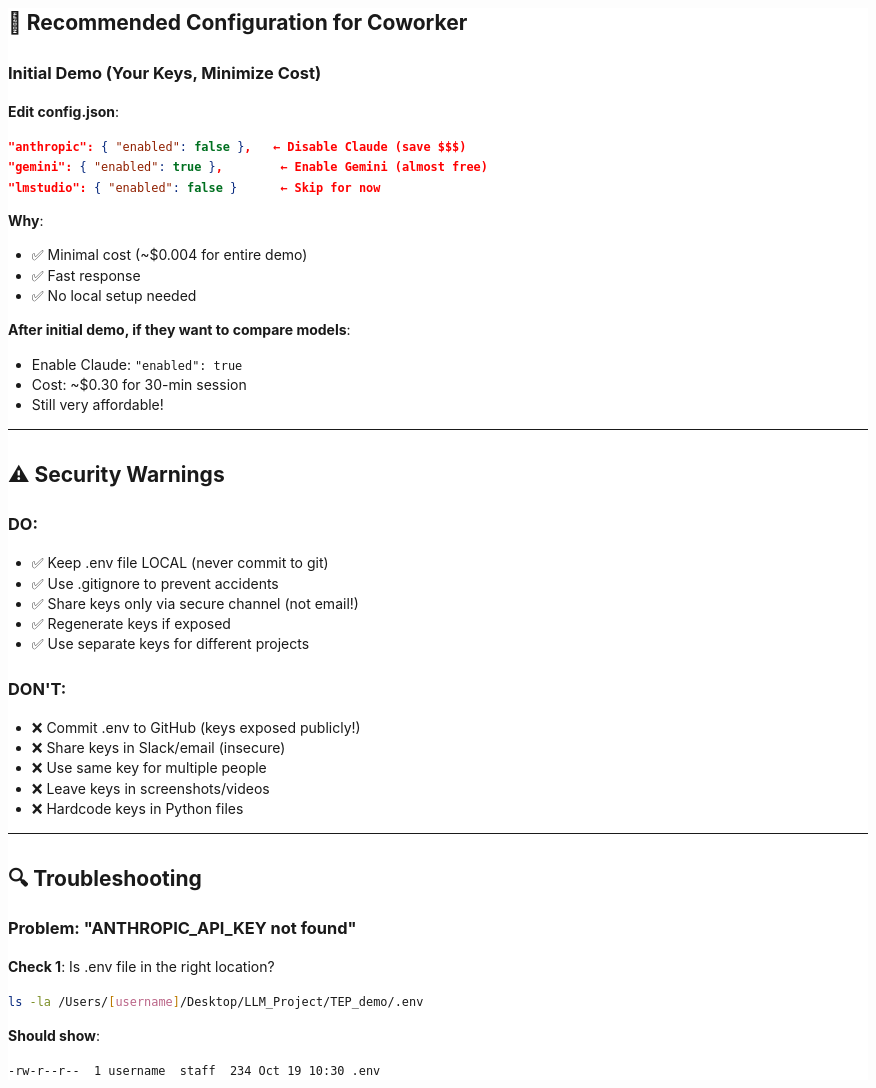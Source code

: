 ## 🎯 Recommended Configuration for Coworker

### Initial Demo (Your Keys, Minimize Cost)

**Edit config.json**:
```json
"anthropic": { "enabled": false },   ← Disable Claude (save $$$)
"gemini": { "enabled": true },        ← Enable Gemini (almost free)
"lmstudio": { "enabled": false }      ← Skip for now
```

**Why**:
- ✅ Minimal cost (~$0.004 for entire demo)
- ✅ Fast response
- ✅ No local setup needed

**After initial demo, if they want to compare models**:
- Enable Claude: `"enabled": true`
- Cost: ~$0.30 for 30-min session
- Still very affordable!

---

## ⚠️ Security Warnings

### DO:
- ✅ Keep .env file LOCAL (never commit to git)
- ✅ Use .gitignore to prevent accidents
- ✅ Share keys only via secure channel (not email!)
- ✅ Regenerate keys if exposed
- ✅ Use separate keys for different projects

### DON'T:
- ❌ Commit .env to GitHub (keys exposed publicly!)
- ❌ Share keys in Slack/email (insecure)
- ❌ Use same key for multiple people
- ❌ Leave keys in screenshots/videos
- ❌ Hardcode keys in Python files

---

## 🔍 Troubleshooting

### Problem: "ANTHROPIC_API_KEY not found"

**Check 1**: Is .env file in the right location?
```bash
ls -la /Users/[username]/Desktop/LLM_Project/TEP_demo/.env
```

**Should show**:
```
-rw-r--r--  1 username  staff  234 Oct 19 10:30 .env
```
